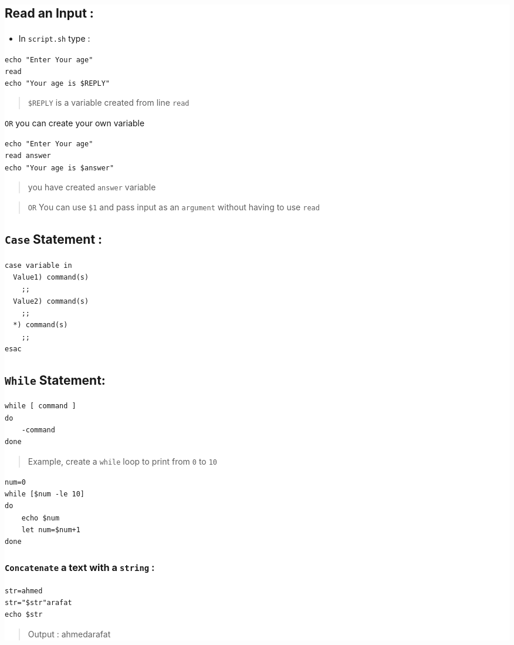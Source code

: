 ## Read an Input :
- In `script.sh` type :
````shell
echo "Enter Your age"
read
echo "Your age is $REPLY"
````
> `$REPLY` is a variable created from line `read`

`OR` you can create your own variable
````shell                        
echo "Enter Your age"
read answer
echo "Your age is $answer"
````
> you have created `answer` variable

> `OR` You can use `$1` and pass input as an `argument` without having to use `read`


## `Case` Statement :
````shell                     
case variable in
  Value1) command(s)
    ;;
  Value2) command(s)
    ;;
  *) command(s)
    ;;
esac
````

## `While` Statement:

````shell                         
while [ command ]
do
    -command
done
````
> Example, create a `while` loop to print from `0` to `10`
````shell                         
num=0
while [$num -le 10]
do
    echo $num
    let num=$num+1
done
````

### `Concatenate` a text with a `string` :
````shell
str=ahmed
str="$str"arafat
echo $str
````
> Output : ahmedarafat
